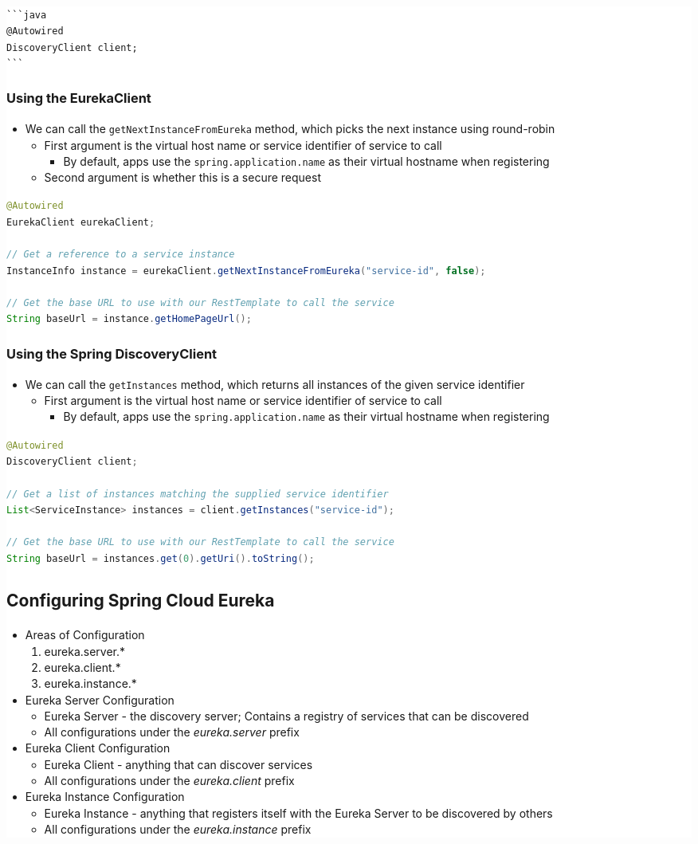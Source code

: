     ```java
    @Autowired
    DiscoveryClient client;
    ```
### Using the EurekaClient
* We can call the ```getNextInstanceFromEureka``` method, which picks the next instance using round-robin
    * First argument is the virtual host name or service identifier of service to call
        * By default, apps use the ```spring.application.name``` as their virtual hostname when registering
    * Second argument is whether this is a secure request
```java
@Autowired
EurekaClient eurekaClient;

// Get a reference to a service instance
InstanceInfo instance = eurekaClient.getNextInstanceFromEureka("service-id", false);

// Get the base URL to use with our RestTemplate to call the service
String baseUrl = instance.getHomePageUrl();
```

### Using the Spring DiscoveryClient
* We can call the ```getInstances``` method, which returns all instances of the given service identifier
    * First argument is the virtual host name or service identifier of service to call
        * By default, apps use the ```spring.application.name``` as their virtual hostname when registering
```java
@Autowired
DiscoveryClient client;

// Get a list of instances matching the supplied service identifier
List<ServiceInstance> instances = client.getInstances("service-id");

// Get the base URL to use with our RestTemplate to call the service
String baseUrl = instances.get(0).getUri().toString();
```

## Configuring Spring Cloud Eureka
* Areas of Configuration
    1. eureka.server.*
    2. eureka.client.*
    3. eureka.instance.*
* Eureka Server Configuration 
    * Eureka Server - the discovery server; Contains a registry of services that can be discovered
    * All configurations under the _eureka.server_ prefix
* Eureka Client Configuration
    * Eureka Client - anything that can discover services
    * All configurations under the _eureka.client_ prefix
* Eureka Instance Configuration
    * Eureka Instance - anything that registers itself with the Eureka Server to be discovered by others
    * All configurations under the _eureka.instance_ prefix
